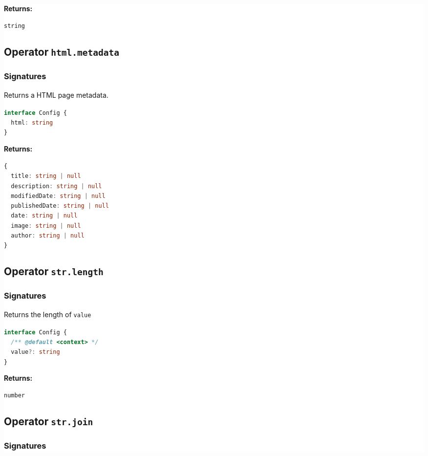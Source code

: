 **Returns:**

```typescript
string
```

## Operator `html.metadata`

### Signatures

Returns a HTML page metadata.

```typescript
interface Config {
  html: string
}
```

**Returns:**

```typescript
{
  title: string | null
  description: string | null
  modifiedDate: string | null
  publishedDate: string | null
  date: string | null
  image: string | null
  author: string | null
}
```

## Operator `str.length`

### Signatures

Returns the length of `value`

```typescript
interface Config {
  /** @default <context> */
  value?: string
}
```

**Returns:**

```typescript
number
```

## Operator `str.join`

### Signatures
